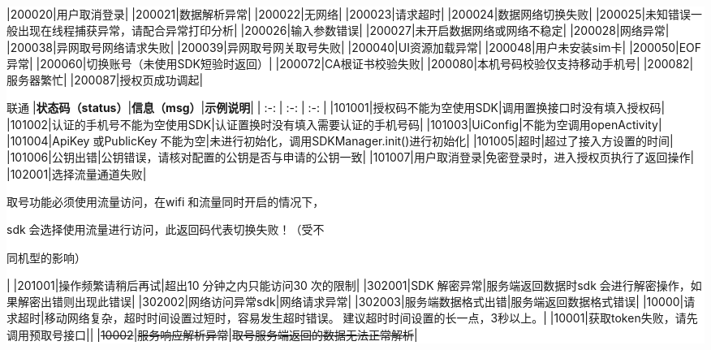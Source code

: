 |200020|用户取消登录|
|200021|数据解析异常|
|200022|无网络|
|200023|请求超时|
|200024|数据网络切换失败|
|200025|未知错误一般出现在线程捕获异常，请配合异常打印分析|
|200026|输入参数错误|
|200027|未开启数据网络或网络不稳定|
|200028|网络异常|
|200038|异网取号网络请求失败|
|200039|异网取号网关取号失败|
|200040|UI资源加载异常|
|200048|用户未安装sim卡|
|200050|EOF异常|
|200060|切换账号（未使用SDK短验时返回）|
|200072|CA根证书校验失败|
|200080|本机号码校验仅支持移动手机号|
|200082|服务器繁忙|
|200087|授权页成功调起|

联通
|**状态码（status）**|**信息（msg）**|**示例说明**|
| :-: | :-: | :-: |
|101001|授权码不能为空使用SDK|调用置换接口时没有填入授权码|
|101002|认证的手机号不能为空使用SDK|认证置换时没有填入需要认证的手机号码|
|101003|UiConfig|不能为空调用openActivity|
|101004|ApiKey 或PublicKey 不能为空|未进行初始化，调用SDKManager.init()进行初始化|
|101005|超时|超过了接入方设置的时间|
|101006|公钥出错|公钥错误，请核对配置的公钥是否与申请的公钥一致|
|101007|用户取消登录|免密登录时，进入授权页执行了返回操作|
|102001|选择流量通道失败|<p>取号功能必须使用流量访问，在wifi 和流量同时开启的情况下，</p><p>sdk
会选择使用流量进行访问，此返回码代表切换失败！（受不</p><p>同机型的影响）</p>|
|201001|操作频繁请稍后再试|超出10 分钟之内只能访问30 次的限制|
|302001|SDK 解密异常|服务端返回数据时sdk 会进行解密操作，如果解密出错则出现此错误|
|302002|网络访问异常sdk|网络请求异常|
|302003|服务端数据格式出错|服务端返回数据格式错误|
|10000|请求超时|移动网络复杂，超时时间设置过短时，容易发生超时错误。 建议超时时间设置的长一点，3秒以上。|
|10001|获取token失败，请先调用预取号接口||
|~~10002~~|~~服务响应解析异常~~|~~取号服务端返回的数据无法正常解析~~|